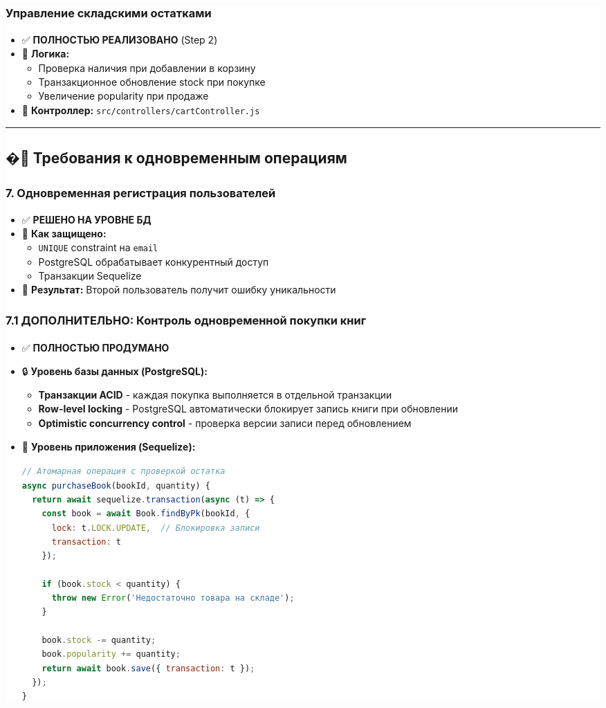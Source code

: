 ### **Управление складскими остатками**

- ✅ **ПОЛНОСТЬЮ РЕАЛИЗОВАНО** (Step 2)
- 🔧 **Логика:** 
  - Проверка наличия при добавлении в корзину
  - Транзакционное обновление stock при покупке
  - Увеличение popularity при продаже
- 📍 **Контроллер:** `src/controllers/cartController.js`

---

## �🔄 Требования к одновременным операциям

### 7. **Одновременная регистрация пользователей**

- ✅ **РЕШЕНО НА УРОВНЕ БД**
- 🔧 **Как защищено:**
  - `UNIQUE` constraint на `email`
  - PostgreSQL обрабатывает конкурентный доступ
  - Транзакции Sequelize
- 🎯 **Результат:** Второй пользователь получит ошибку уникальности

### 7.1 **ДОПОЛНИТЕЛЬНО: Контроль одновременной покупки книг**

- ✅ **ПОЛНОСТЬЮ ПРОДУМАНО**
- 🔒 **Уровень базы данных (PostgreSQL):**

  - **Транзакции ACID** - каждая покупка выполняется в отдельной транзакции
  - **Row-level locking** - PostgreSQL автоматически блокирует запись книги при обновлении
  - **Optimistic concurrency control** - проверка версии записи перед обновлением

- 🔧 **Уровень приложения (Sequelize):**

  ```javascript
  // Атомарная операция с проверкой остатка
  async purchaseBook(bookId, quantity) {
    return await sequelize.transaction(async (t) => {
      const book = await Book.findByPk(bookId, {
        lock: t.LOCK.UPDATE,  // Блокировка записи
        transaction: t
      });

      if (book.stock < quantity) {
        throw new Error('Недостаточно товара на складе');
      }

      book.stock -= quantity;
      book.popularity += quantity;
      return await book.save({ transaction: t });
    });
  }
  ```
